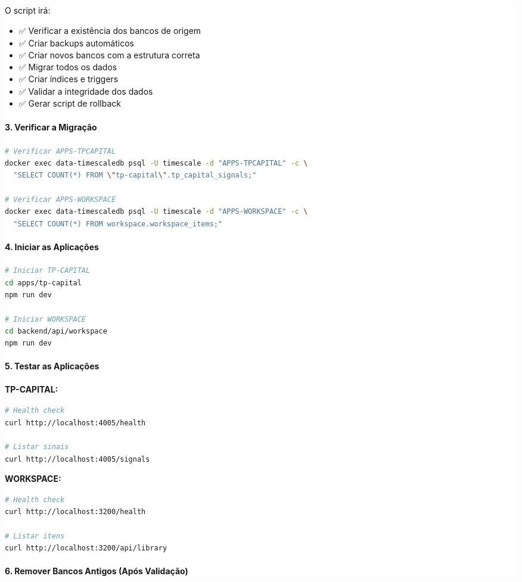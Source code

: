O script irá:
- ✅ Verificar a existência dos bancos de origem
- ✅ Criar backups automáticos
- ✅ Criar novos bancos com a estrutura correta
- ✅ Migrar todos os dados
- ✅ Criar índices e triggers
- ✅ Validar a integridade dos dados
- ✅ Gerar script de rollback

#### 3. Verificar a Migração

```bash
# Verificar APPS-TPCAPITAL
docker exec data-timescaledb psql -U timescale -d "APPS-TPCAPITAL" -c \
  "SELECT COUNT(*) FROM \"tp-capital\".tp_capital_signals;"

# Verificar APPS-WORKSPACE
docker exec data-timescaledb psql -U timescale -d "APPS-WORKSPACE" -c \
  "SELECT COUNT(*) FROM workspace.workspace_items;"
```

#### 4. Iniciar as Aplicações

```bash
# Iniciar TP-CAPITAL
cd apps/tp-capital
npm run dev

# Iniciar WORKSPACE
cd backend/api/workspace
npm run dev
```

#### 5. Testar as Aplicações

**TP-CAPITAL:**
```bash
# Health check
curl http://localhost:4005/health

# Listar sinais
curl http://localhost:4005/signals
```

**WORKSPACE:**
```bash
# Health check
curl http://localhost:3200/health

# Listar itens
curl http://localhost:3200/api/library
```

#### 6. Remover Bancos Antigos (Após Validação)
